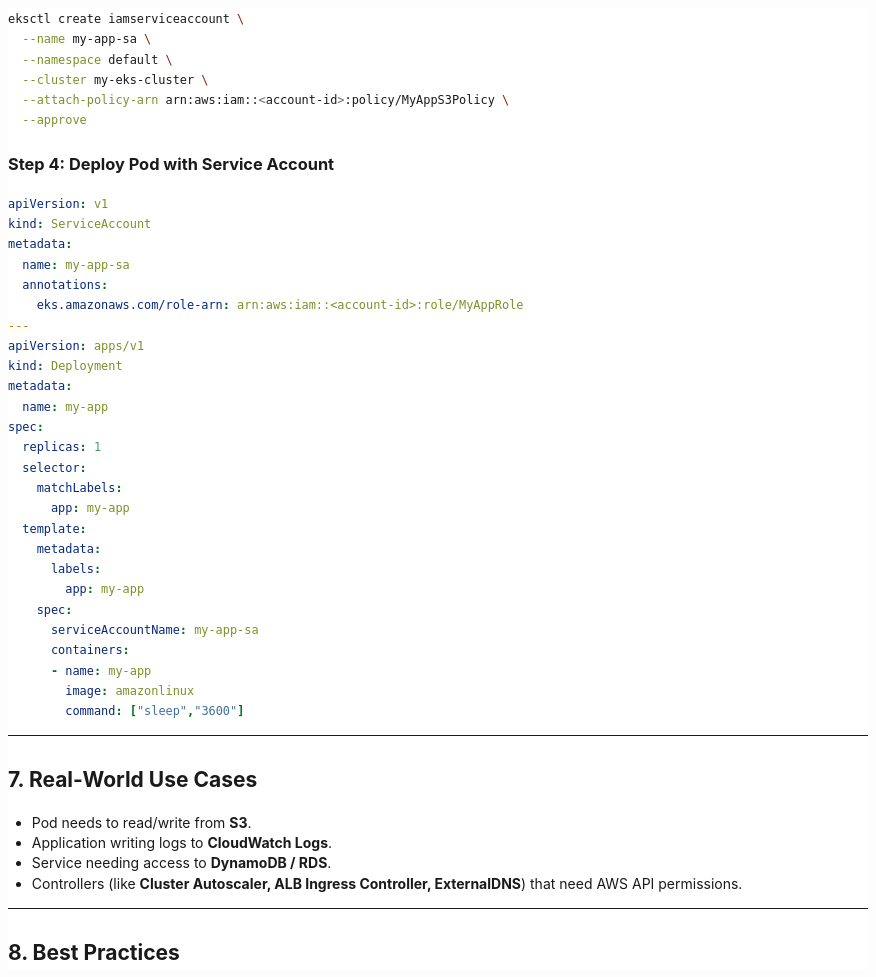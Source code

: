 ```bash
eksctl create iamserviceaccount \
  --name my-app-sa \
  --namespace default \
  --cluster my-eks-cluster \
  --attach-policy-arn arn:aws:iam::<account-id>:policy/MyAppS3Policy \
  --approve
```

### Step 4: Deploy Pod with Service Account

```yaml
apiVersion: v1
kind: ServiceAccount
metadata:
  name: my-app-sa
  annotations:
    eks.amazonaws.com/role-arn: arn:aws:iam::<account-id>:role/MyAppRole
---
apiVersion: apps/v1
kind: Deployment
metadata:
  name: my-app
spec:
  replicas: 1
  selector:
    matchLabels:
      app: my-app
  template:
    metadata:
      labels:
        app: my-app
    spec:
      serviceAccountName: my-app-sa
      containers:
      - name: my-app
        image: amazonlinux
        command: ["sleep","3600"]
```

---

## **7. Real-World Use Cases**

* Pod needs to read/write from **S3**.
* Application writing logs to **CloudWatch Logs**.
* Service needing access to **DynamoDB / RDS**.
* Controllers (like **Cluster Autoscaler, ALB Ingress Controller, ExternalDNS**) that need AWS API permissions.

---

## **8. Best Practices**

